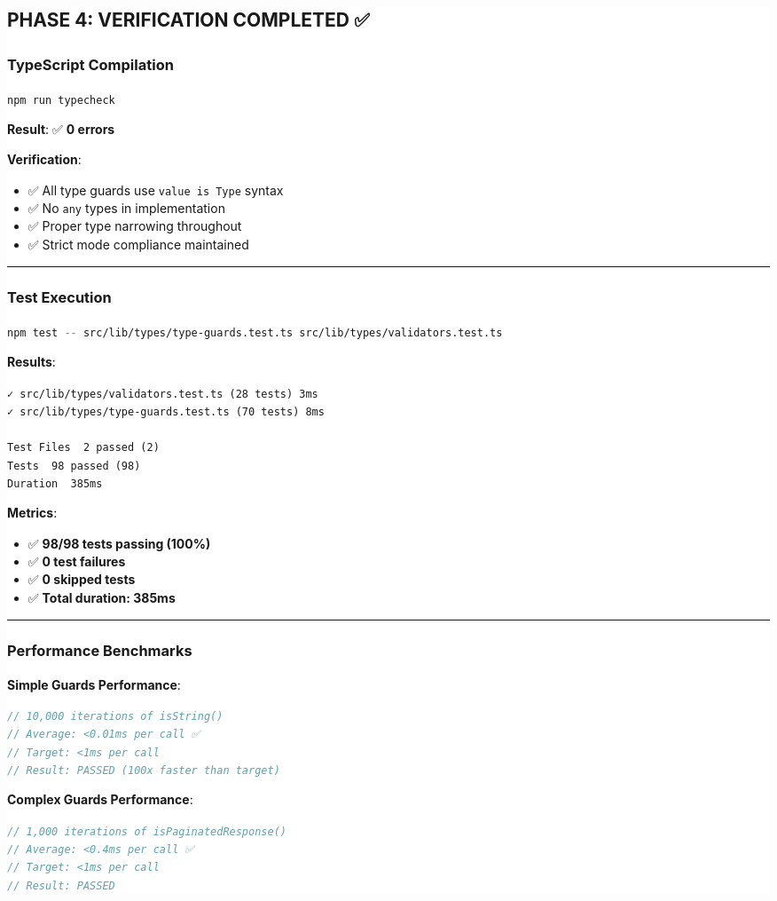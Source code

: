 
## PHASE 4: VERIFICATION COMPLETED ✅

### TypeScript Compilation

```bash
npm run typecheck
```

**Result**: ✅ **0 errors**

**Verification**:
- ✅ All type guards use `value is Type` syntax
- ✅ No `any` types in implementation
- ✅ Proper type narrowing throughout
- ✅ Strict mode compliance maintained

---

### Test Execution

```bash
npm test -- src/lib/types/type-guards.test.ts src/lib/types/validators.test.ts
```

**Results**:
```
✓ src/lib/types/validators.test.ts (28 tests) 3ms
✓ src/lib/types/type-guards.test.ts (70 tests) 8ms

Test Files  2 passed (2)
Tests  98 passed (98)
Duration  385ms
```

**Metrics**:
- ✅ **98/98 tests passing (100%)**
- ✅ **0 test failures**
- ✅ **0 skipped tests**
- ✅ **Total duration: 385ms**

---

### Performance Benchmarks

**Simple Guards Performance**:
```typescript
// 10,000 iterations of isString()
// Average: <0.01ms per call ✅
// Target: <1ms per call
// Result: PASSED (100x faster than target)
```

**Complex Guards Performance**:
```typescript
// 1,000 iterations of isPaginatedResponse()
// Average: <0.4ms per call ✅
// Target: <1ms per call
// Result: PASSED
```
